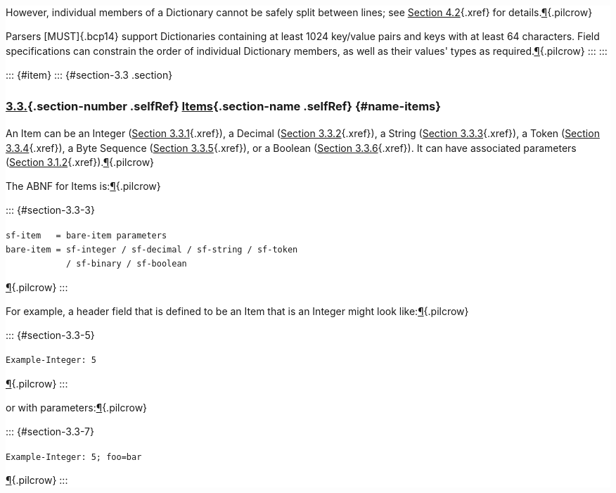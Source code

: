 However, individual members of a Dictionary cannot be safely split
between lines; see [Section 4.2](#text-parse){.xref} for
details.[¶](#section-3.2-21){.pilcrow}

Parsers [MUST]{.bcp14} support Dictionaries containing at least 1024
key/value pairs and keys with at least 64 characters. Field
specifications can constrain the order of individual Dictionary members,
as well as their values\' types as
required.[¶](#section-3.2-22){.pilcrow}
:::
:::

::: {#item}
::: {#section-3.3 .section}
### [3.3.](#section-3.3){.section-number .selfRef} [Items](#name-items){.section-name .selfRef} {#name-items}

An Item can be an Integer ([Section 3.3.1](#integer){.xref}), a Decimal
([Section 3.3.2](#decimal){.xref}), a String ([Section
3.3.3](#string){.xref}), a Token ([Section 3.3.4](#token){.xref}), a
Byte Sequence ([Section 3.3.5](#binary){.xref}), or a Boolean ([Section
3.3.6](#boolean){.xref}). It can have associated parameters ([Section
3.1.2](#param){.xref}).[¶](#section-3.3-1){.pilcrow}

The ABNF for Items is:[¶](#section-3.3-2){.pilcrow}

::: {#section-3.3-3}
``` {.sourcecode .lang-abnf}
sf-item   = bare-item parameters
bare-item = sf-integer / sf-decimal / sf-string / sf-token
            / sf-binary / sf-boolean
```

[¶](#section-3.3-3){.pilcrow}
:::

For example, a header field that is defined to be an Item that is an
Integer might look like:[¶](#section-3.3-4){.pilcrow}

::: {#section-3.3-5}
``` {.sourcecode .lang-http-message}
Example-Integer: 5
```

[¶](#section-3.3-5){.pilcrow}
:::

or with parameters:[¶](#section-3.3-6){.pilcrow}

::: {#section-3.3-7}
``` {.sourcecode .lang-http-message}
Example-Integer: 5; foo=bar
```

[¶](#section-3.3-7){.pilcrow}
:::
